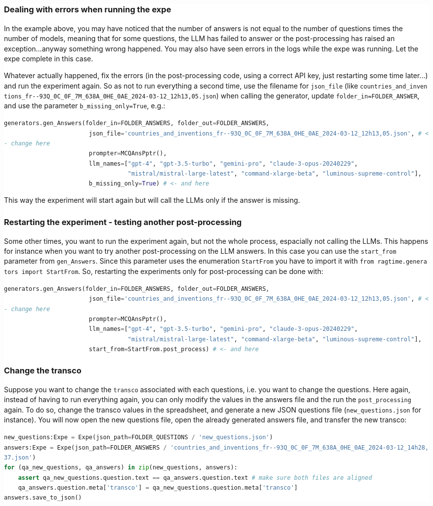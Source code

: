 ### Dealing with errors when running the expe
In the example above, you may have noticed that the number of answers is not equal to the number of questions times the number of models, meaning that for some questions, the LLM has failed to answer or the post-processing has raised an exception...anyway something wrong happened.
You may also have seen errors in the logs while the expe was running. Let the expe complete in this case.

Whatever actually happened, fix the errors (in the post-processing code, using a correct API key, just restarting some time later...) and run the experiment again. So as not to run everything a second time, use the filename for `json_file` (like `countries_and_inventions_fr--93Q_0C_0F_7M_638A_0HE_0AE_2024-03-12_12h13,05.json`) when calling the generator, update `folder_in=FOLDER_ANSWER`, and use the parameter `b_missing_only=True`, e.g.:
```python
generators.gen_Answers(folder_in=FOLDER_ANSWERS, folder_out=FOLDER_ANSWERS,
                        json_file='countries_and_inventions_fr--93Q_0C_0F_7M_638A_0HE_0AE_2024-03-12_12h13,05.json', # <- change here
                        prompter=MCQAnsPptr(),
                        llm_names=["gpt-4", "gpt-3.5-turbo", "gemini-pro", "claude-3-opus-20240229", 
                                   "mistral/mistral-large-latest", "command-xlarge-beta", "luminous-supreme-control"],
                        b_missing_only=True) # <- and here
```

This way the experiment will start again but will call the LLMs only if the answer is missing.

### Restarting the experiment - testing another post-processing
Some other times, you want to run the experiment again, but not the whole process, espacially not calling the LLMs. This happens for instance when you want to try another post-processing on the LLM answers. In this case you can use the `start_from` parameter from `gen_Answers`. Since this parameter uses the enumeration `StartFrom` you have to import it with `from ragtime.generators import StartFrom`.
So, restarting the experiments only for post-processing can be done with:
```python
generators.gen_Answers(folder_in=FOLDER_ANSWERS, folder_out=FOLDER_ANSWERS,
                        json_file='countries_and_inventions_fr--93Q_0C_0F_7M_638A_0HE_0AE_2024-03-12_12h13,05.json', # <- change here
                        prompter=MCQAnsPptr(),
                        llm_names=["gpt-4", "gpt-3.5-turbo", "gemini-pro", "claude-3-opus-20240229", 
                                   "mistral/mistral-large-latest", "command-xlarge-beta", "luminous-supreme-control"],
                        start_from=StartFrom.post_process) # <- and here
```

### Change the transco
Suppose you want to change the `transco` associated with each questions, i.e. you want to change the questions. Here again, instead of having to run everything again, you can only modify the values in the answers file and the run the `post_processing` again.
To do so, change the transco values in the spreadsheet, and generate a new JSON questions file (`new_questions.json` for instance).
You will now open the new questions file, open the already generated answers file, and transfer the new transco:
```python
new_questions:Expe = Expe(json_path=FOLDER_QUESTIONS / 'new_questions.json')
answers:Expe = Expe(json_path=FOLDER_ANSWERS / 'countries_and_inventions_fr--93Q_0C_0F_7M_638A_0HE_0AE_2024-03-12_14h28,37.json')
for (qa_new_questions, qa_answers) in zip(new_questions, answers):
    assert qa_new_questions.question.text == qa_answers.question.text # make sure both files are aligned
    qa_answers.question.meta['transco'] = qa_new_questions.question.meta['transco']
answers.save_to_json()
```